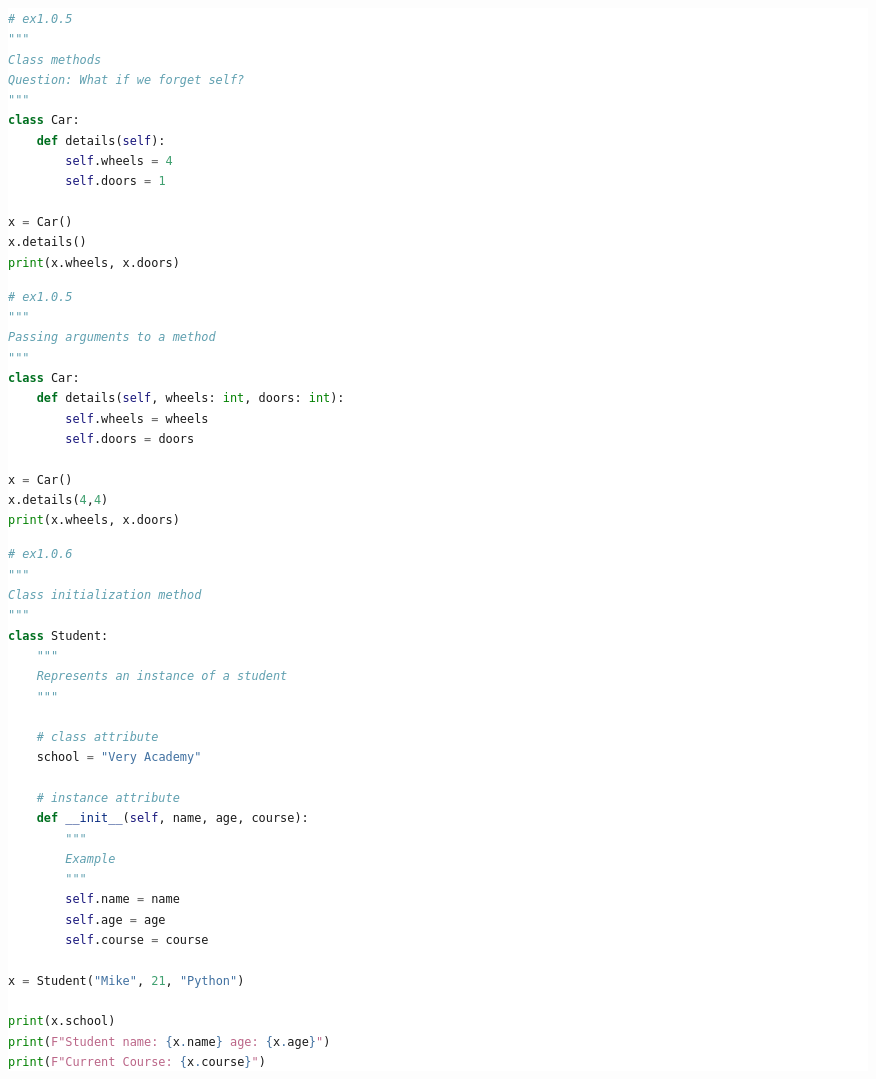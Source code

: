 ```python
# ex1.0.5
"""
Class methods
Question: What if we forget self?
"""
class Car:
    def details(self):
        self.wheels = 4
        self.doors = 1

x = Car()
x.details()
print(x.wheels, x.doors)

```

```python
# ex1.0.5
"""
Passing arguments to a method
"""
class Car:
    def details(self, wheels: int, doors: int):
        self.wheels = wheels
        self.doors = doors

x = Car()
x.details(4,4)
print(x.wheels, x.doors)

```

```python
# ex1.0.6
"""
Class initialization method
"""
class Student:
    """
    Represents an instance of a student
    """
    
    # class attribute
    school = "Very Academy"

    # instance attribute
    def __init__(self, name, age, course):
        """
        Example
        """
        self.name = name
        self.age = age
        self.course = course

x = Student("Mike", 21, "Python")

print(x.school)
print(F"Student name: {x.name} age: {x.age}")
print(F"Current Course: {x.course}")

```
